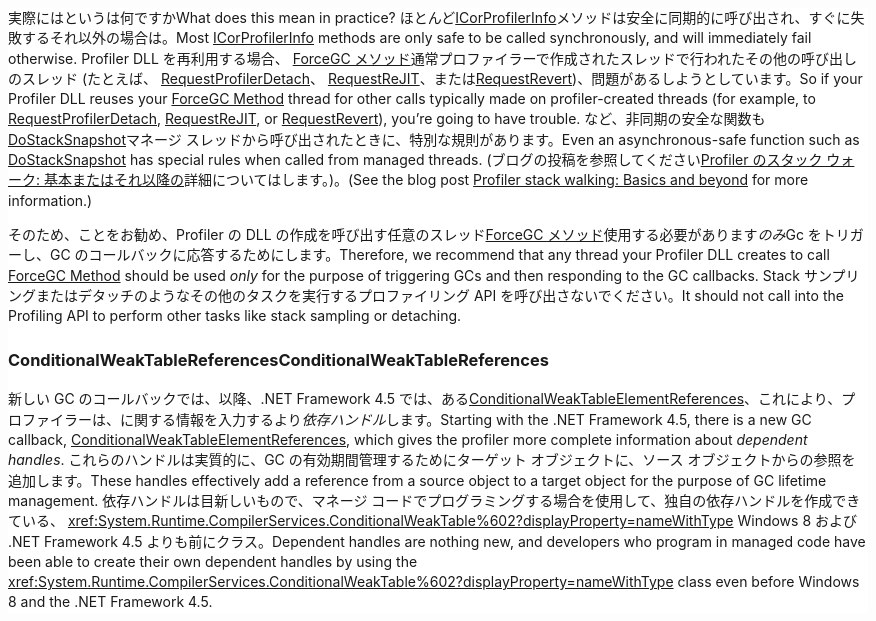 <span data-ttu-id="c0044-337">実際にはというは何ですか</span><span class="sxs-lookup"><span data-stu-id="c0044-337">What does this mean in practice?</span></span> <span data-ttu-id="c0044-338">ほとんど[ICorProfilerInfo](icorprofilerinfo-interface.md)メソッドは安全に同期的に呼び出され、すぐに失敗するそれ以外の場合は。</span><span class="sxs-lookup"><span data-stu-id="c0044-338">Most [ICorProfilerInfo](icorprofilerinfo-interface.md) methods are only safe to be called synchronously, and will immediately fail otherwise.</span></span> <span data-ttu-id="c0044-339">Profiler DLL を再利用する場合、 [ForceGC メソッド](icorprofilerinfo-forcegc-method.md)通常プロファイラーで作成されたスレッドで行われたその他の呼び出しのスレッド (たとえば、 [RequestProfilerDetach](icorprofilerinfo3-requestprofilerdetach-method.md)、 [RequestReJIT](icorprofilerinfo4-requestrejit-method.md)、または[RequestRevert](icorprofilerinfo4-requestrevert-method.md))、問題があるしようとしています。</span><span class="sxs-lookup"><span data-stu-id="c0044-339">So if your Profiler DLL reuses your [ForceGC Method](icorprofilerinfo-forcegc-method.md) thread for other calls typically made on profiler-created threads (for example, to [RequestProfilerDetach](icorprofilerinfo3-requestprofilerdetach-method.md), [RequestReJIT](icorprofilerinfo4-requestrejit-method.md), or [RequestRevert](icorprofilerinfo4-requestrevert-method.md)), you’re going to have trouble.</span></span> <span data-ttu-id="c0044-340">など、非同期の安全な関数も[DoStackSnapshot](icorprofilerinfo2-dostacksnapshot-method.md)マネージ スレッドから呼び出されたときに、特別な規則があります。</span><span class="sxs-lookup"><span data-stu-id="c0044-340">Even an asynchronous-safe function such as [DoStackSnapshot](icorprofilerinfo2-dostacksnapshot-method.md) has special rules when called from managed threads.</span></span> <span data-ttu-id="c0044-341">(ブログの投稿を参照してください[Profiler のスタック ウォーク: 基本またはそれ以降の](https://blogs.msdn.microsoft.com/davbr/2005/10/06/profiler-stack-walking-basics-and-beyond/)詳細についてはします。)。</span><span class="sxs-lookup"><span data-stu-id="c0044-341">(See the blog post [Profiler stack walking: Basics and beyond](https://blogs.msdn.microsoft.com/davbr/2005/10/06/profiler-stack-walking-basics-and-beyond/) for more information.)</span></span>

<span data-ttu-id="c0044-342">そのため、ことをお勧め、Profiler の DLL の作成を呼び出す任意のスレッド[ForceGC メソッド](icorprofilerinfo-forcegc-method.md)使用する必要があります*のみ*Gc をトリガーし、GC のコールバックに応答するためにします。</span><span class="sxs-lookup"><span data-stu-id="c0044-342">Therefore, we recommend that any thread your Profiler DLL creates to call [ForceGC Method](icorprofilerinfo-forcegc-method.md) should be used *only* for the purpose of triggering GCs and then responding to the GC callbacks.</span></span> <span data-ttu-id="c0044-343">Stack サンプリングまたはデタッチのようなその他のタスクを実行するプロファイリング API を呼び出さないでください。</span><span class="sxs-lookup"><span data-stu-id="c0044-343">It should not call into the Profiling API to perform other tasks like stack sampling or detaching.</span></span>

### <a name="conditionalweaktablereferences"></a><span data-ttu-id="c0044-344">ConditionalWeakTableReferences</span><span class="sxs-lookup"><span data-stu-id="c0044-344">ConditionalWeakTableReferences</span></span>

<span data-ttu-id="c0044-345">新しい GC のコールバックでは、以降、.NET Framework 4.5 では、ある[ConditionalWeakTableElementReferences](icorprofilercallback5-conditionalweaktableelementreferences-method.md)、これにより、プロファイラーは、に関する情報を入力するより*依存ハンドル*します。</span><span class="sxs-lookup"><span data-stu-id="c0044-345">Starting with the .NET Framework 4.5, there is a new GC callback, [ConditionalWeakTableElementReferences](icorprofilercallback5-conditionalweaktableelementreferences-method.md), which gives the profiler more complete information about *dependent handles*.</span></span> <span data-ttu-id="c0044-346">これらのハンドルは実質的に、GC の有効期間管理するためにターゲット オブジェクトに、ソース オブジェクトからの参照を追加します。</span><span class="sxs-lookup"><span data-stu-id="c0044-346">These handles effectively add a reference from a source object to a target object for the purpose of GC lifetime management.</span></span> <span data-ttu-id="c0044-347">依存ハンドルは目新しいもので、マネージ コードでプログラミングする場合を使用して、独自の依存ハンドルを作成できている、 <xref:System.Runtime.CompilerServices.ConditionalWeakTable%602?displayProperty=nameWithType> Windows 8 および .NET Framework 4.5 よりも前にクラス。</span><span class="sxs-lookup"><span data-stu-id="c0044-347">Dependent handles are nothing new, and developers who program in managed code have been able to create their own dependent handles by using the <xref:System.Runtime.CompilerServices.ConditionalWeakTable%602?displayProperty=nameWithType> class even before Windows 8 and the .NET Framework 4.5.</span></span>


